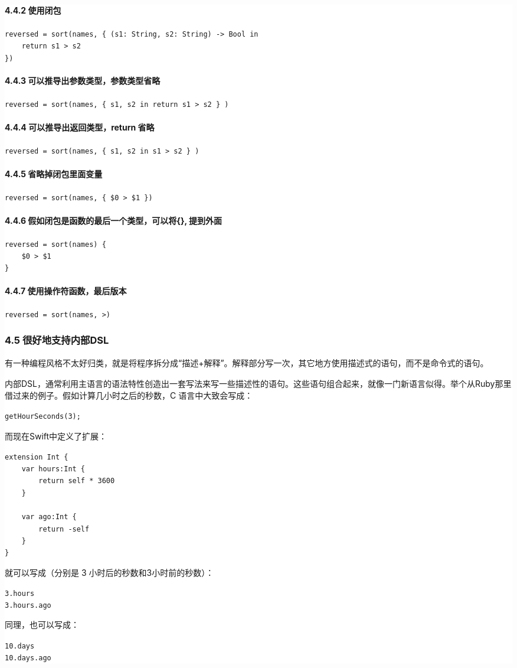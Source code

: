 #### 4.4.2 使用闭包

	reversed = sort(names, { (s1: String, s2: String) -> Bool in
    	return s1 > s2
	})
	
#### 4.4.3 可以推导出参数类型，参数类型省略

	reversed = sort(names, { s1, s2 in return s1 > s2 } )
	
#### 4.4.4 可以推导出返回类型，return 省略

	reversed = sort(names, { s1, s2 in s1 > s2 } )
	
#### 4.4.5 省略掉闭包里面变量

	reversed = sort(names, { $0 > $1 })
	
#### 4.4.6 假如闭包是函数的最后一个类型，可以将{}, 提到外面

	reversed = sort(names) {
    	$0 > $1
	}

#### 4.4.7 使用操作符函数，最后版本
	reversed = sort(names, >)


### 4.5 很好地支持内部DSL

有一种编程风格不太好归类，就是将程序拆分成“描述+解释”。解释部分写一次，其它地方使用描述式的语句，而不是命令式的语句。

内部DSL，通常利用主语言的语法特性创造出一套写法来写一些描述性的语句。这些语句组合起来，就像一门新语言似得。举个从Ruby那里借过来的例子。假如计算几小时之后的秒数，C 语言中大致会写成：

	getHourSeconds(3);
	
而现在Swift中定义了扩展：

	extension Int {
	    var hours:Int {
	        return self * 3600
	    }
		
	    var ago:Int {
	        return -self
	    }
	}
	
就可以写成（分别是 3 小时后的秒数和3小时前的秒数）：

	3.hours
	3.hours.ago

同理，也可以写成：

	10.days
	10.days.ago
	